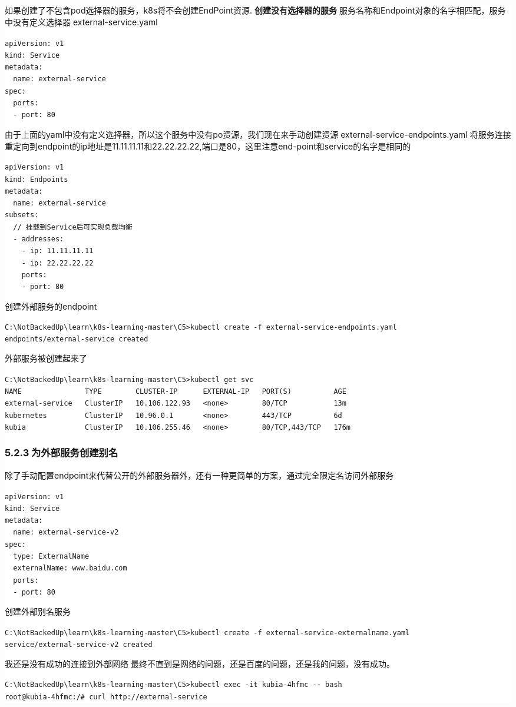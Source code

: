 如果创建了不包含pod选择器的服务，k8s将不会创建EndPoint资源.
**创建没有选择器的服务**
服务名称和Endpoint对象的名字相匹配，服务中没有定义选择器
external-service.yaml
```
apiVersion: v1
kind: Service
metadata:
  name: external-service
spec:
  ports:
  - port: 80
```
由于上面的yaml中没有定义选择器，所以这个服务中没有po资源，我们现在来手动创建资源
external-service-endpoints.yaml
将服务连接重定向到endpoint的ip地址是11.11.11.11和22.22.22.22,端口是80，这里注意end-point和service的名字是相同的
```
apiVersion: v1
kind: Endpoints
metadata:
  name: external-service
subsets:
  // 挂载到Service后可实现负载均衡
  - addresses:
    - ip: 11.11.11.11
    - ip: 22.22.22.22
    ports:
    - port: 80
```
创建外部服务的endpoint
```
C:\NotBackedUp\learn\k8s-learning-master\C5>kubectl create -f external-service-endpoints.yaml
endpoints/external-service created
```
外部服务被创建起来了
```
C:\NotBackedUp\learn\k8s-learning-master\C5>kubectl get svc
NAME               TYPE        CLUSTER-IP      EXTERNAL-IP   PORT(S)          AGE
external-service   ClusterIP   10.106.122.93   <none>        80/TCP           13m
kubernetes         ClusterIP   10.96.0.1       <none>        443/TCP          6d
kubia              ClusterIP   10.106.255.46   <none>        80/TCP,443/TCP   176m
```

### 5.2.3 为外部服务创建别名
除了手动配置endpoint来代替公开的外部服务器外，还有一种更简单的方案，通过完全限定名访问外部服务
```
apiVersion: v1
kind: Service
metadata:
  name: external-service-v2
spec:
  type: ExternalName
  externalName: www.baidu.com
  ports:
  - port: 80
```
创建外部别名服务
```
C:\NotBackedUp\learn\k8s-learning-master\C5>kubectl create -f external-service-externalname.yaml
service/external-service-v2 created
```
我还是没有成功的连接到外部网络
最终不直到是网络的问题，还是百度的问题，还是我的问题，没有成功。
```
C:\NotBackedUp\learn\k8s-learning-master\C5>kubectl exec -it kubia-4hfmc -- bash
root@kubia-4hfmc:/# curl http://external-service
```